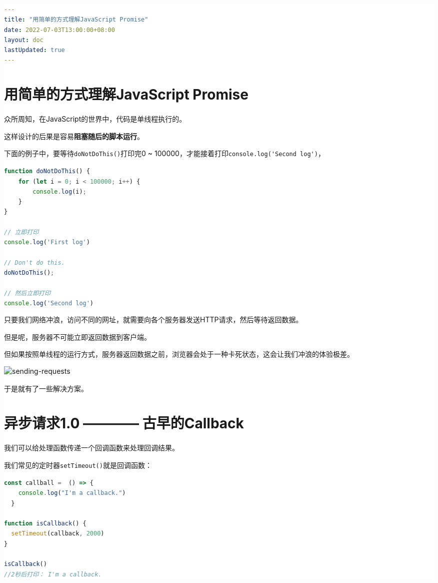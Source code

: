 ```yaml
---
title: "用简单的方式理解JavaScript Promise"
date: 2022-07-03T13:00:00+08:00
layout: doc
lastUpdated: true
---
```

# 用简单的方式理解JavaScript Promise
众所周知，在JavaScript的世界中，代码是单线程执行的。

这样设计的后果是容易**阻塞随后的脚本运行**。


下面的例子中，要等待`doNotDoThis()`打印完0 ~ 100000，才能接着打印`console.log('Second log')`， 

```js
function doNotDoThis() {
    for (let i = 0; i < 100000; i++) {
        console.log(i);
    }
}

// 立即打印
console.log('First log')

// Don't do this.
doNotDoThis();

// 然后立即打印
console.log('Second log')
```



只要我们网络冲浪，访问不同的网址，就需要向各个服务器发送HTTP请求，然后等待返回数据。

但是呢，服务器不可能立即返回数据到客户端。

但如果按照单线程的运行方式，服务器返回数据之前，浏览器会处于一种卡死状态，这会让我们冲浪的体验极差。

![sending-requests](https://nic-gz-1308403500.file.myqcloud.com/posts/js-promise-2022-07-03-14-13-18.png "图源：知乎-张秋怡")

于是就有了一些解决方案。

# 异步请求1.0 ———— 古早的Callback
我们可以给处理函数传递一个回调函数来处理回调结果。

我们常见的定时器`setTimeout()`就是回调函数：
```js
const callball =  () => {
    console.log("I'm a callback.")
  }

function isCallback() {
  setTimeout(callback, 2000)
}

isCallback()
//2秒后打印： I'm a callback.
```
